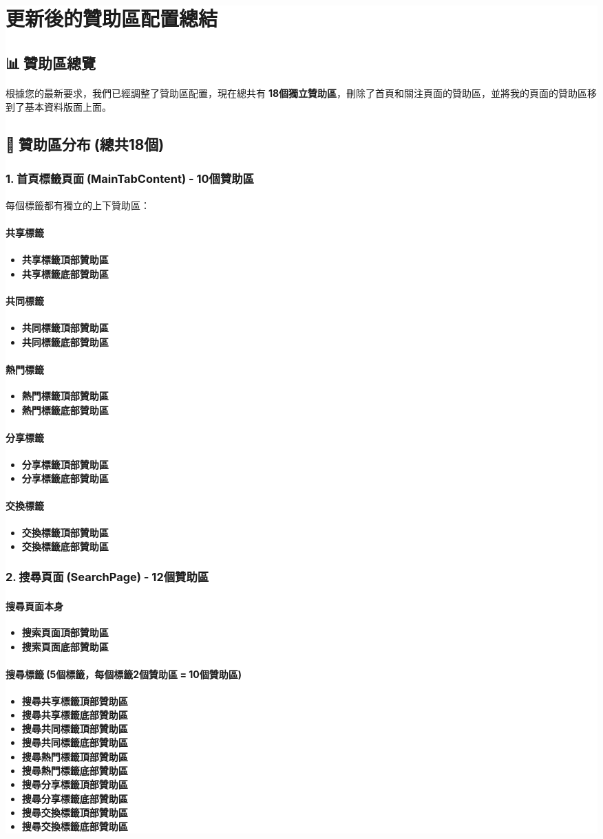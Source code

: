 # 更新後的贊助區配置總結

## 📊 贊助區總覽

根據您的最新要求，我們已經調整了贊助區配置，現在總共有 **18個獨立贊助區**，刪除了首頁和關注頁面的贊助區，並將我的頁面的贊助區移到了基本資料版面上面。

## 🎯 贊助區分布 (總共18個)

### 1. 首頁標籤頁面 (MainTabContent) - 10個贊助區
每個標籤都有獨立的上下贊助區：

#### 共享標籤
- **共享標籤頂部贊助區**
- **共享標籤底部贊助區**

#### 共同標籤
- **共同標籤頂部贊助區**
- **共同標籤底部贊助區**

#### 熱門標籤
- **熱門標籤頂部贊助區**
- **熱門標籤底部贊助區**

#### 分享標籤
- **分享標籤頂部贊助區**
- **分享標籤底部贊助區**

#### 交換標籤
- **交換標籤頂部贊助區**
- **交換標籤底部贊助區**

### 2. 搜尋頁面 (SearchPage) - 12個贊助區
#### 搜尋頁面本身
- **搜索頁面頂部贊助區**
- **搜索頁面底部贊助區**

#### 搜尋標籤 (5個標籤，每個標籤2個贊助區 = 10個贊助區)
- **搜尋共享標籤頂部贊助區**
- **搜尋共享標籤底部贊助區**
- **搜尋共同標籤頂部贊助區**
- **搜尋共同標籤底部贊助區**
- **搜尋熱門標籤頂部贊助區**
- **搜尋熱門標籤底部贊助區**
- **搜尋分享標籤頂部贊助區**
- **搜尋分享標籤底部贊助區**
- **搜尋交換標籤頂部贊助區**
- **搜尋交換標籤底部贊助區**
